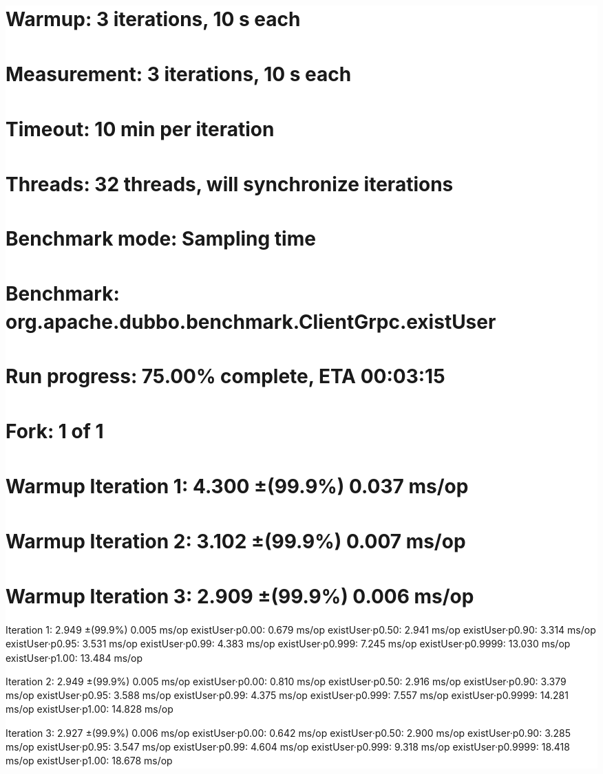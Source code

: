 # Warmup: 3 iterations, 10 s each
# Measurement: 3 iterations, 10 s each
# Timeout: 10 min per iteration
# Threads: 32 threads, will synchronize iterations
# Benchmark mode: Sampling time
# Benchmark: org.apache.dubbo.benchmark.ClientGrpc.existUser

# Run progress: 75.00% complete, ETA 00:03:15
# Fork: 1 of 1
# Warmup Iteration   1: 4.300 ±(99.9%) 0.037 ms/op
# Warmup Iteration   2: 3.102 ±(99.9%) 0.007 ms/op
# Warmup Iteration   3: 2.909 ±(99.9%) 0.006 ms/op
Iteration   1: 2.949 ±(99.9%) 0.005 ms/op
                 existUser·p0.00:   0.679 ms/op
                 existUser·p0.50:   2.941 ms/op
                 existUser·p0.90:   3.314 ms/op
                 existUser·p0.95:   3.531 ms/op
                 existUser·p0.99:   4.383 ms/op
                 existUser·p0.999:  7.245 ms/op
                 existUser·p0.9999: 13.030 ms/op
                 existUser·p1.00:   13.484 ms/op

Iteration   2: 2.949 ±(99.9%) 0.005 ms/op
                 existUser·p0.00:   0.810 ms/op
                 existUser·p0.50:   2.916 ms/op
                 existUser·p0.90:   3.379 ms/op
                 existUser·p0.95:   3.588 ms/op
                 existUser·p0.99:   4.375 ms/op
                 existUser·p0.999:  7.557 ms/op
                 existUser·p0.9999: 14.281 ms/op
                 existUser·p1.00:   14.828 ms/op

Iteration   3: 2.927 ±(99.9%) 0.006 ms/op
                 existUser·p0.00:   0.642 ms/op
                 existUser·p0.50:   2.900 ms/op
                 existUser·p0.90:   3.285 ms/op
                 existUser·p0.95:   3.547 ms/op
                 existUser·p0.99:   4.604 ms/op
                 existUser·p0.999:  9.318 ms/op
                 existUser·p0.9999: 18.418 ms/op
                 existUser·p1.00:   18.678 ms/op
